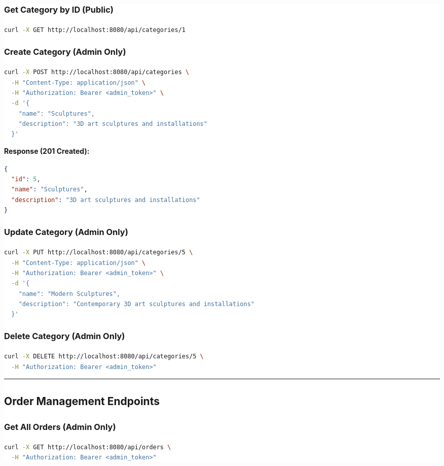 ### Get Category by ID (Public)

```bash
curl -X GET http://localhost:8080/api/categories/1
```

### Create Category (Admin Only)

```bash
curl -X POST http://localhost:8080/api/categories \
  -H "Content-Type: application/json" \
  -H "Authorization: Bearer <admin_token>" \
  -d '{
    "name": "Sculptures",
    "description": "3D art sculptures and installations"
  }'
```

**Response (201 Created):**
```json
{
  "id": 5,
  "name": "Sculptures",
  "description": "3D art sculptures and installations"
}
```

### Update Category (Admin Only)

```bash
curl -X PUT http://localhost:8080/api/categories/5 \
  -H "Content-Type: application/json" \
  -H "Authorization: Bearer <admin_token>" \
  -d '{
    "name": "Modern Sculptures",
    "description": "Contemporary 3D art sculptures and installations"
  }'
```

### Delete Category (Admin Only)

```bash
curl -X DELETE http://localhost:8080/api/categories/5 \
  -H "Authorization: Bearer <admin_token>"
```

---

## Order Management Endpoints

### Get All Orders (Admin Only)

```bash
curl -X GET http://localhost:8080/api/orders \
  -H "Authorization: Bearer <admin_token>"
```
